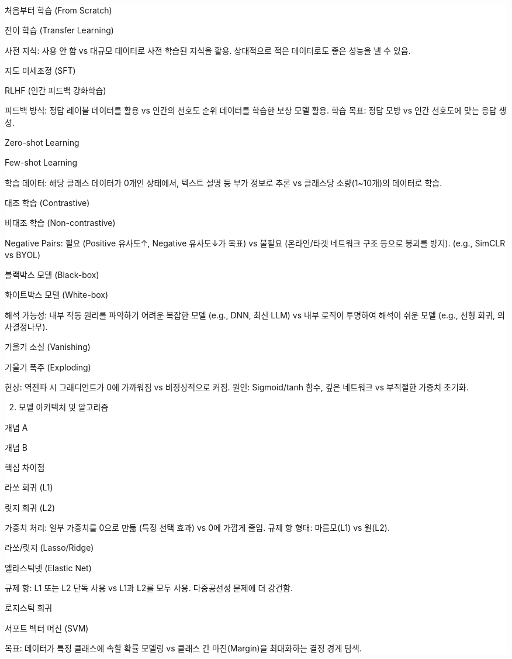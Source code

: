 처음부터 학습 (From Scratch)

전이 학습 (Transfer Learning)

사전 지식: 사용 안 함 vs 대규모 데이터로 사전 학습된 지식을 활용. 상대적으로 적은 데이터로도 좋은 성능을 낼 수 있음.

지도 미세조정 (SFT)

RLHF (인간 피드백 강화학습)

피드백 방식: 정답 레이블 데이터를 활용 vs 인간의 선호도 순위 데이터를 학습한 보상 모델 활용. 학습 목표: 정답 모방 vs 인간 선호도에 맞는 응답 생성.

Zero-shot Learning

Few-shot Learning

학습 데이터: 해당 클래스 데이터가 0개인 상태에서, 텍스트 설명 등 부가 정보로 추론 vs 클래스당 소량(1~10개)의 데이터로 학습.

대조 학습 (Contrastive)

비대조 학습 (Non-contrastive)

Negative Pairs: 필요 (Positive 유사도↑, Negative 유사도↓가 목표) vs 불필요 (온라인/타겟 네트워크 구조 등으로 붕괴를 방지). (e.g., SimCLR vs BYOL)

블랙박스 모델 (Black-box)

화이트박스 모델 (White-box)

해석 가능성: 내부 작동 원리를 파악하기 어려운 복잡한 모델 (e.g., DNN, 최신 LLM) vs 내부 로직이 투명하여 해석이 쉬운 모델 (e.g., 선형 회귀, 의사결정나무).

기울기 소실 (Vanishing)

기울기 폭주 (Exploding)

현상: 역전파 시 그래디언트가 0에 가까워짐 vs 비정상적으로 커짐. 원인: Sigmoid/tanh 함수, 깊은 네트워크 vs 부적절한 가중치 초기화.

 

2. 모델 아키텍처 및 알고리즘 
 

개념 A

개념 B

핵심 차이점

라쏘 회귀 (L1)

릿지 회귀 (L2)

가중치 처리: 일부 가중치를 0으로 만듦 (특징 선택 효과) vs 0에 가깝게 줄임. 규제 항 형태: 마름모(L1) vs 원(L2).

라쏘/릿지 (Lasso/Ridge)

엘라스틱넷 (Elastic Net)

규제 항: L1 또는 L2 단독 사용 vs L1과 L2를 모두 사용. 다중공선성 문제에 더 강건함.

로지스틱 회귀

서포트 벡터 머신 (SVM)

목표: 데이터가 특정 클래스에 속할 확률 모델링 vs 클래스 간 마진(Margin)을 최대화하는 결정 경계 탐색.
